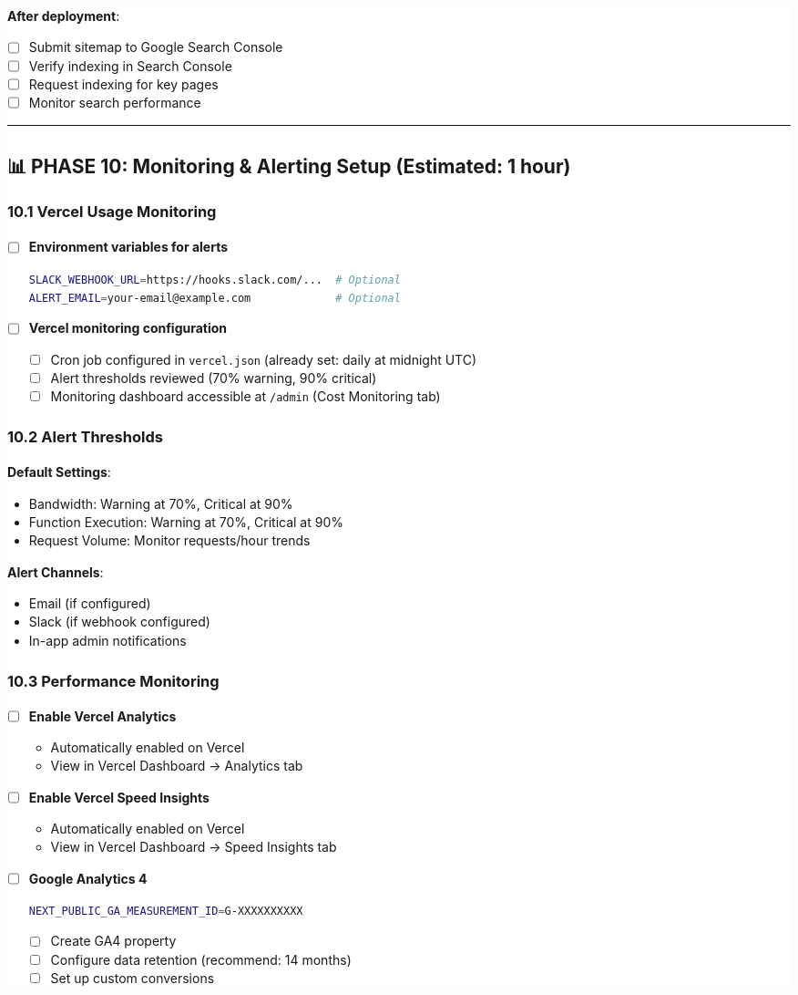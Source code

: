 **After deployment**:

- [ ] Submit sitemap to Google Search Console
- [ ] Verify indexing in Search Console
- [ ] Request indexing for key pages
- [ ] Monitor search performance

---

## 📊 **PHASE 10: Monitoring & Alerting Setup** (Estimated: 1 hour)

### 10.1 Vercel Usage Monitoring

- [ ] **Environment variables for alerts**

  ```bash
  SLACK_WEBHOOK_URL=https://hooks.slack.com/...  # Optional
  ALERT_EMAIL=your-email@example.com             # Optional
  ```

- [ ] **Vercel monitoring configuration**
  - [ ] Cron job configured in `vercel.json` (already set: daily at midnight UTC)
  - [ ] Alert thresholds reviewed (70% warning, 90% critical)
  - [ ] Monitoring dashboard accessible at `/admin` (Cost Monitoring tab)

### 10.2 Alert Thresholds

**Default Settings**:

- Bandwidth: Warning at 70%, Critical at 90%
- Function Execution: Warning at 70%, Critical at 90%
- Request Volume: Monitor requests/hour trends

**Alert Channels**:

- Email (if configured)
- Slack (if webhook configured)
- In-app admin notifications

### 10.3 Performance Monitoring

- [ ] **Enable Vercel Analytics**
  - Automatically enabled on Vercel
  - View in Vercel Dashboard → Analytics tab
- [ ] **Enable Vercel Speed Insights**

  - Automatically enabled on Vercel
  - View in Vercel Dashboard → Speed Insights tab

- [ ] **Google Analytics 4**
  ```bash
  NEXT_PUBLIC_GA_MEASUREMENT_ID=G-XXXXXXXXXX
  ```
  - [ ] Create GA4 property
  - [ ] Configure data retention (recommend: 14 months)
  - [ ] Set up custom conversions
